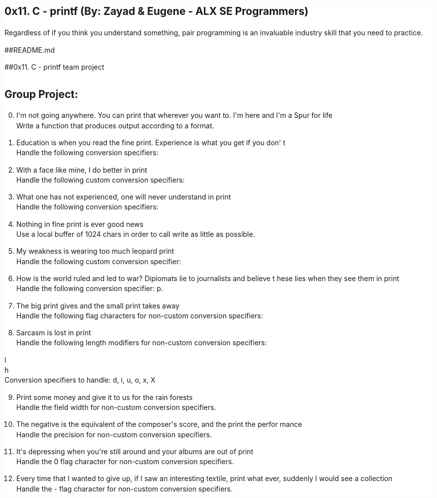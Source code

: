 ## 0x11. C - printf (By: Zayad & Eugene - ALX SE Programmers) 
Regardless of if you think you understand something, pair programming is an invaluable industry skill that you need to practice.

##README.md

##0x11. C - printf team project

## Group Project:                                                                                                                                        
0. I'm not going anywhere. You can print that wherever you want to. I'm here and I'm
 a Spur for life                                                                    
Write a function that produces output according to a format.                        
                                                                                    
                                                                                    
1. Education is when you read the fine print. Experience is what you get if you don'
t                                                                                   
Handle the following conversion specifiers:

2. With a face like mine, I do better in print                                      
Handle the following custom conversion specifiers:                                  
                                                                                    
3. What one has not experienced, one will never understand in print                 
Handle the following conversion specifiers:                                         
                                                                                    
4. Nothing in fine print is ever good news                                          
Use a local buffer of 1024 chars in order to call write as little as possible.      
                                                                                    
5. My weakness is wearing too much leopard print                                    
Handle the following custom conversion specifier:                                   
                                                                                    
6. How is the world ruled and led to war? Diplomats lie to journalists and believe t
hese lies when they see them in print                                               
Handle the following conversion specifier: p.                                       
                                                                                    
7. The big print gives and the small print takes away                               
Handle the following flag characters for non-custom conversion specifiers:          
                                                                                    
8. Sarcasm is lost in print                                                         
Handle the following length modifiers for non-custom conversion specifiers:         
                                                                                    
l                                                                                   
h                                                                                   
Conversion specifiers to handle: d, i, u, o, x, X                                   
                                                                                    
9. Print some money and give it to us for the rain forests                          
Handle the field width for non-custom conversion specifiers.                        
                                                                                    
10. The negative is the equivalent of the composer's score, and the print the perfor
mance                                                                               
Handle the precision for non-custom conversion specifiers.                          
                                                                                    
11. It's depressing when you're still around and your albums are out of print       
Handle the 0 flag character for non-custom conversion specifiers.                   
                                                                                    
12. Every time that I wanted to give up, if I saw an interesting textile, print what
 ever, suddenly I would see a collection                                            
Handle the - flag character for non-custom conversion specifiers.                   
                                                                                    